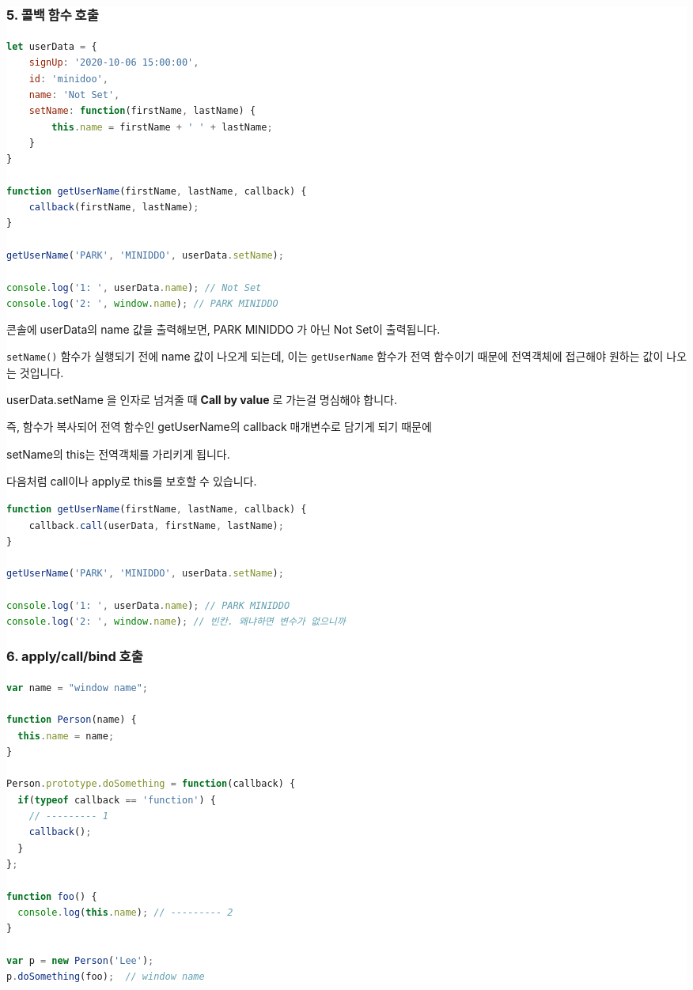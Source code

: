 ### 5. 콜백 함수 호출

```jsx
let userData = {
    signUp: '2020-10-06 15:00:00',
    id: 'minidoo',
    name: 'Not Set',
    setName: function(firstName, lastName) {
        this.name = firstName + ' ' + lastName;
    }
}

function getUserName(firstName, lastName, callback) {
    callback(firstName, lastName);
}

getUserName('PARK', 'MINIDDO', userData.setName);

console.log('1: ', userData.name); // Not Set
console.log('2: ', window.name); // PARK MINIDDO
```

콘솔에 userData의 name 값을 출력해보면, PARK MINIDDO 가 아닌 Not Set이 출력됩니다.

`setName()` 함수가 실행되기 전에 name 값이 나오게 되는데, 이는 `getUserName` 함수가 전역 함수이기 때문에 전역객체에 접근해야 원하는 값이 나오는 것입니다.

userData.setName 을 인자로 넘겨줄 때 **Call by value** 로 가는걸 명심해야 합니다.

즉, 함수가 복사되어 전역 함수인 getUserName의 callback 매개변수로 담기게 되기 때문에

setName의 this는 전역객체를 가리키게 됩니다.

다음처럼 call이나 apply로 this를 보호할 수 있습니다.

```jsx
function getUserName(firstName, lastName, callback) {
    callback.call(userData, firstName, lastName);
}

getUserName('PARK', 'MINIDDO', userData.setName);

console.log('1: ', userData.name); // PARK MINIDDO
console.log('2: ', window.name); // 빈칸. 왜냐하면 변수가 없으니까
```

### 6. apply/call/bind 호출

```jsx
var name = "window name";

function Person(name) {
  this.name = name;
}

Person.prototype.doSomething = function(callback) {
  if(typeof callback == 'function') {
    // --------- 1
    callback();
  }
};

function foo() {
  console.log(this.name); // --------- 2
}

var p = new Person('Lee');
p.doSomething(foo);  // window name
```